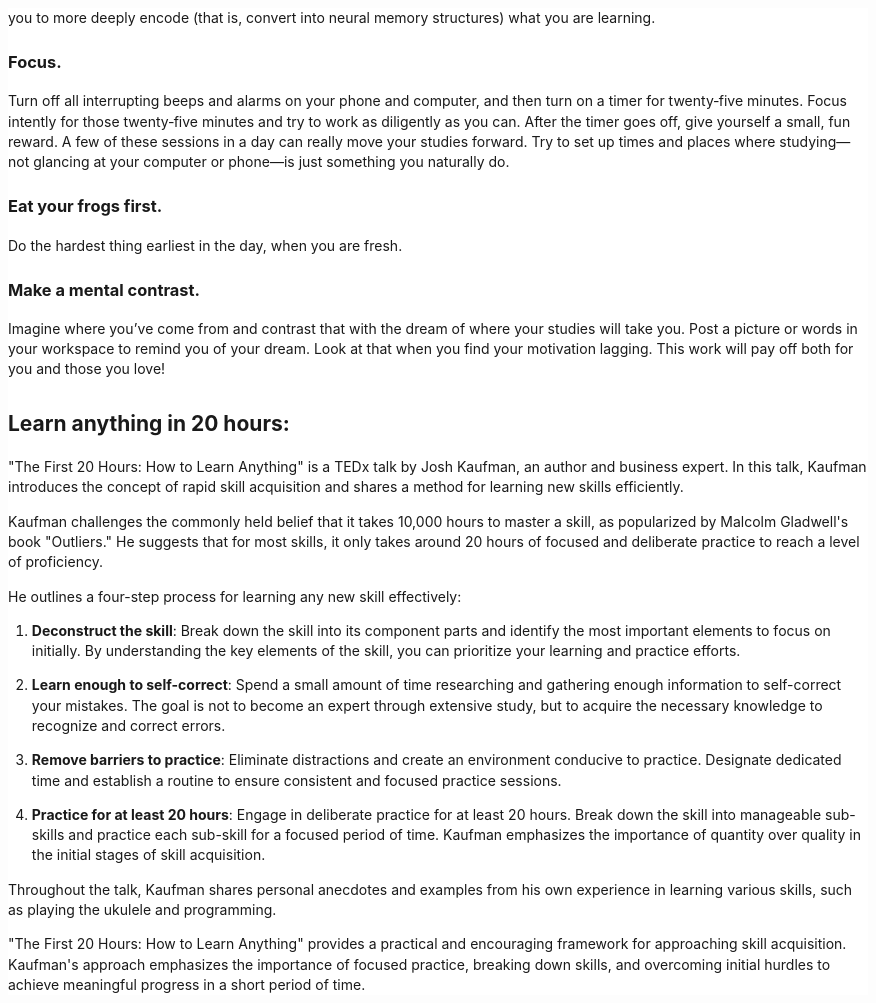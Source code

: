 you to more deeply encode (that is, convert into neural memory structures) what you are learning.
### Focus. 
Turn off all interrupting beeps and alarms on your phone and computer, and then turn on a
timer for twenty‐five minutes. Focus intently for those twenty‐five minutes and try to work as
diligently as you can. After the timer goes off, give yourself a small, fun reward. A few of these
sessions in a day can really move your studies forward. Try to set up times and places where
studying—not glancing at your computer or phone—is just something you naturally do.
### Eat your frogs first. 
Do the hardest thing earliest in the day, when you are fresh.
### Make a mental contrast. 
Imagine where you’ve come from and contrast that with the dream of
where your studies will take you. Post a picture or words in your workspace to remind you of your
dream. Look at that when you find your motivation lagging. This work will pay off both for you and
those you love!

## Learn anything in 20 hours:

"The First 20 Hours: How to Learn Anything" is a TEDx talk by Josh Kaufman, an author and business expert. In this talk, Kaufman introduces the concept of rapid skill acquisition and shares a method for learning new skills efficiently.

Kaufman challenges the commonly held belief that it takes 10,000 hours to master a skill, as popularized by Malcolm Gladwell's book "Outliers." He suggests that for most skills, it only takes around 20 hours of focused and deliberate practice to reach a level of proficiency.

He outlines a four-step process for learning any new skill effectively:

1. **Deconstruct the skill**: Break down the skill into its component parts and identify the most important elements to focus on initially. By understanding the key elements of the skill, you can prioritize your learning and practice efforts.

2. **Learn enough to self-correct**: Spend a small amount of time researching and gathering enough information to self-correct your mistakes. The goal is not to become an expert through extensive study, but to acquire the necessary knowledge to recognize and correct errors.

3. **Remove barriers to practice**: Eliminate distractions and create an environment conducive to practice. Designate dedicated time and establish a routine to ensure consistent and focused practice sessions.

4. **Practice for at least 20 hours**: Engage in deliberate practice for at least 20 hours. Break down the skill into manageable sub-skills and practice each sub-skill for a focused period of time. Kaufman emphasizes the importance of quantity over quality in the initial stages of skill acquisition.

Throughout the talk, Kaufman shares personal anecdotes and examples from his own experience in learning various skills, such as playing the ukulele and programming.

"The First 20 Hours: How to Learn Anything" provides a practical and encouraging framework for approaching skill acquisition. Kaufman's approach emphasizes the importance of focused practice, breaking down skills, and overcoming initial hurdles to achieve meaningful progress in a short period of time.

